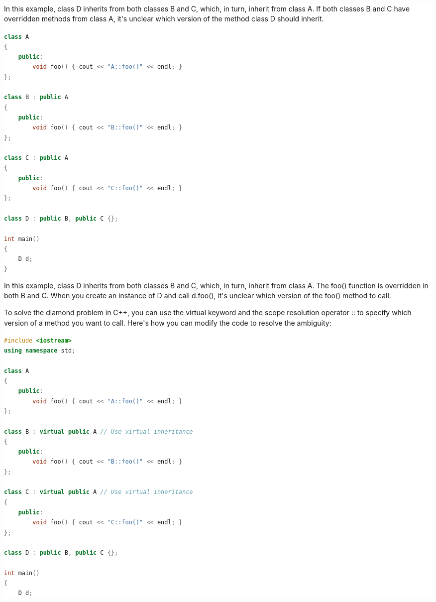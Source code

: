 In this example, class D inherits from both classes B and C, which, in turn, inherit from class A. If both classes B and C have overridden methods from class A, it's unclear which version of the method class D should inherit.

```c++
class A 
{
	public:
		void foo() { cout << "A::foo()" << endl; }
};

class B : public A
{
	public:
    	void foo() { cout << "B::foo()" << endl; }
};

class C : public A
{
	public:
    	void foo() { cout << "C::foo()" << endl; }
};

class D : public B, public C {};

int main()
{
    D d;
}
```

In this example, class D inherits from both classes B and C, which, in turn, inherit from class A. The foo() function is overridden in both B and C. When you create an instance of D and call d.foo(), it's unclear which version of the foo() method to call.

To solve the diamond problem in C++, you can use the virtual keyword and the scope resolution operator :: to specify which version of a method you want to call. Here's how you can modify the code to resolve the ambiguity:

```c++
#include <iostream>
using namespace std;

class A 
{
	public:
		void foo() { cout << "A::foo()" << endl; }
};

class B : virtual public A // Use virtual inheritance
{
	public:
		void foo() { cout << "B::foo()" << endl; }
};

class C : virtual public A // Use virtual inheritance
{
	public:
		void foo() { cout << "C::foo()" << endl; }
};

class D : public B, public C {};

int main()
{
    D d;
```